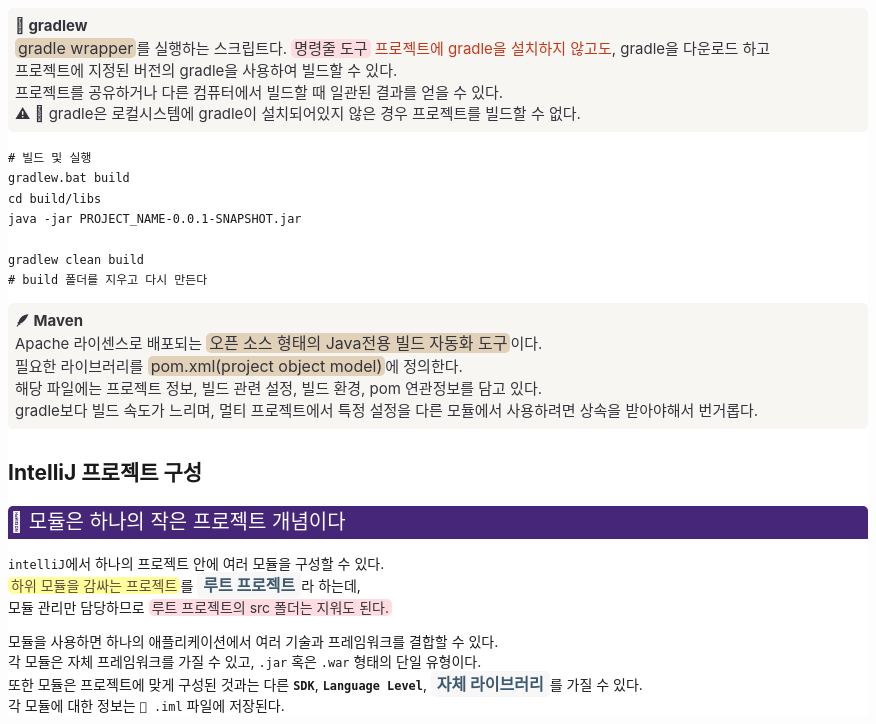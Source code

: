 <div style="margin-bottom:15px;font-size:15px;background-color:#F7F6F3;border-radius:5px;padding:7px;color:#34343c;">
<span style="font-weight:bold;">🦣 gradlew</span><br>
<span style="padding:0 3px;font-size:16px;border-radius:5px;background-color:#e1d1b8;color:#34343c;">gradle wrapper</span>를 실행하는 스크립트다. <span style="margin-bottom:15px;padding:0 3px;border-radius:5px;background-color:#ffdce0;color:#34343c;">명령줄 도구</span>
<span style='color:rgb(196,58,26);'>프로젝트에 gradle을 설치하지 않고도</span>, gradle을 다운로드 하고<br>
프로젝트에 지정된 버전의 gradle을 사용하여 빌드할 수 있다.<br>
프로젝트를 공유하거나 다른 컴퓨터에서 빌드할 때 일관된 결과를 얻을 수 있다.<br>
⚠️ 🐘 gradle은 로컬시스템에 gradle이 설치되어있지 않은 경우 프로젝트를 빌드할 수 없다.
</div>

```
# 빌드 및 실행
gradlew.bat build
cd build/libs
java -jar PROJECT_NAME-0.0.1-SNAPSHOT.jar

gradlew clean build
# build 폴더를 지우고 다시 만든다
```

<div style="margin-bottom:15px;font-size:15px;background-color:#F7F6F3;border-radius:5px;padding:7px;color:#34343c;"><span style="font-weight:bold;">🪶 Maven</span><br>
Apache 라이센스로 배포되는 <span style="padding:0 3px;font-size:16px;border-radius:5px;background-color:#e1d1b8;color:#34343c;">오픈 소스 형태의 Java전용 빌드 자동화 도구</span>이다.<br>
필요한 라이브러리를 <span style="padding:0 3px;font-size:16px;border-radius:5px;background-color:#e1d1b8;color:#34343c;">pom.xml(project object model)</span>에 정의한다.<br>
해당 파일에는 프로젝트 정보, 빌드 관련 설정, 빌드 환경, pom 연관정보를 담고 있다.<br>
gradle보다 빌드 속도가 느리며, 멀티 프로젝트에서 특정 설정을 다른 모듈에서 사용하려면 상속을 받아야해서 번거롭다.

</div>

## IntelliJ 프로젝트 구성

<div style="margin-bottom:15px;font-size:20px;background-color:#462679;color:white;border-top-left-radius:5px;border-top-right-radius:5px;padding:2px;overflow-x:auto;white-space:nowrap;">
    🍝 모듈은 하나의 작은 프로젝트 개념이다
</div>

`intelliJ`에서 하나의 프로젝트 안에 여러 모듈을 구성할 수 있다.  
<span style="padding:0 3px;border-radius:5px;background-color:#ffff9e;color:#624a3d;">하위 모듈을 감싸는 프로젝트</span>를 <span style="padding:3px 6px;font-size:16px;border-radius:5px;background-color:rgba(0,0,0,0.03);color:#3f596f;font-weight:bold;">루트 프로젝트</span>라 하는데,  
모듈 관리만 담당하므로 <span style="margin-bottom:15px;padding:0 3px;border-radius:5px;background-color:#ffdce0;color:#34343c;">루트 프로젝트의 src 폴더는 지워도 된다.</span>

모듈을 사용하면 하나의 애플리케이션에서 여러 기술과 프레임워크를 결합할 수 있다.  
각 모듈은 자체 프레임워크를 가질 수 있고, `.jar` 혹은 `.war` 형태의 단일 유형이다.  
또한 모듈은 프로젝트에 맞게 구성된 것과는 다른 **`SDK`**, **`Language Level`**, <span style="padding:3px 6px;font-size:16px;border-radius:5px;background-color:rgba(0,0,0,0.03);color:#3f596f;font-weight:bold;">
자체 라이브러리</span>를 가질 수 있다.  
각 모듈에 대한 정보는 `📑 .iml` 파일에 저장된다.
